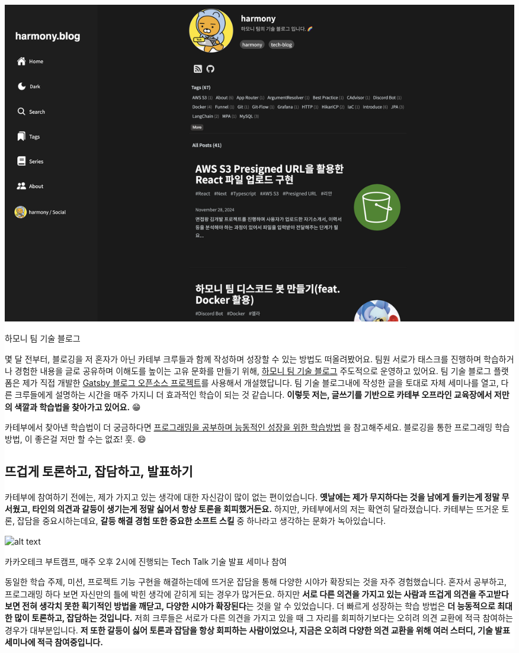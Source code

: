 ![alt text](image-4.png)

<figcaption> 하모니 팀 기술 블로그 </figcaption>

몇 달 전부터, 블로깅을 저 혼자가 아닌 카테부 크루들과 함께 작성하며 성장할 수 있는 방법도 떠올려봤어요. 팀원 서로가 태스크를 진행하며 학습하거나 경험한 내용을 글로 공유하며 이해도를 높이는 고유 문화를 만들기 위해, [하모니 팀 기술 블로그](https://kakaotech-harmony.netlify.app/) 주도적으로 운영하고 있어요. 팀 기술 블로그 플랫폼은 제가 직접 개발한 [Gatsby 블로그 오픈소스 프로젝트](https://github.com/msung99/Gatsby-Starter-Haon)를 사용해서 개설했답니다. 팀 기술 블로그내에 작성한 글을 토대로 자체 세미나를 열고, 다른 크루들에게 설명하는 시간을 매주 가지니 더 효과적인 학습이 되는 것 같습니다. **이렇듯 저는, 글쓰기를 기반으로 카테부 오프라인 교육장에서 저만의 색깔과 학습법을 찾아가고 있어요.** 😁


카테부에서 찾아낸 학습법이 더 궁금하다면 [프로그래밍을 공부하며 능동적인 성장을 위한 학습방법](https://haon.blog/about/) 을 참고해주세요. 블로깅을 통한 프로그래밍 학습 방법, 이 좋은걸 저만 할 수는 없죠! 훗. 😄



## 뜨겁게 토론하고, 잡담하고, 발표하기

카테부에 참여하기 전에는, 제가 가지고 있는 생각에 대한 자신감이 많이 없는 편이었습니다. **옛날에는 제가 무지하다는 것을 남에게 들키는게 정말 무서웠고, 타인의 의견과 갈등이 생기는게 정말 싫어서 항상 토론을 회피했거든요.** 하지만, 카테부에서의 저는 확연히 달라졌습니다. 카테부는 뜨거운 토론, 잡담을 중요시하는데요, **갈등 해결 경험 또한 중요한 소프트 스킬** 중 하나라고 생각하는 문화가 녹아있습니다. 

![alt text](image-3.png)

<figcaption> 카카오테크 부트캠프, 매주 오후 2시에 진행되는 Tech Talk 기술 발표 세미나 참여 </figcaption>

동일한 학습 주제, 미션, 프로젝트 기능 구현을 해결하는데에 뜨거운 잡담을 통해 다양한 시야가 확장되는 것을 자주 경험했습니다. 혼자서 공부하고, 프로그래밍 하다 보면 자신만의 틀에 박힌 생각에 갇히게 되는 경우가 많거든요. 하지만 **서로 다른 의견을 가지고 있는 사람과 뜨겁게 의견을 주고받다보면 전혀 생각치 못한 획기적인 방법을 깨닫고, 다양한 시야가 확장된다**는 것을 알 수 있었습니다. 더 빠르게 성장하는 학습 방법은 **더 능동적으로 최대한 많이 토론하고, 잡담하는 것입니다.** 저희 크루들은 서로가 다른 의견을 가지고 있을 때 그 자리를 회피하기보다는 오히려 의견 교환에 적극 참여하는 경우가 대부분입니다. **저 또한 갈등이 싫어 토론과 잡담을 항상 회피하는 사람이었으나, 지금은 오히려 다양한 의견 교환을 위해 여러 스터디, 기술 발표 세미나에 적극 참여중입니다.**
